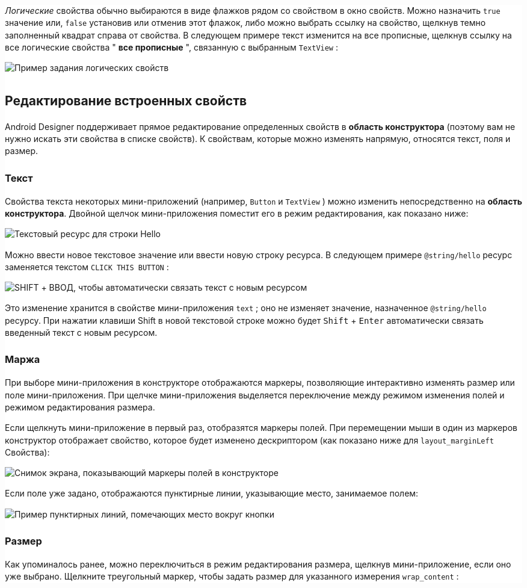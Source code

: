 *Логические* свойства обычно выбираются в виде флажков рядом со свойством в окно свойств. Можно назначить `true` значение или, `false` установив или отменив этот флажок, либо можно выбрать ссылку на свойство, щелкнув темно заполненный квадрат справа от свойства. В следующем примере текст изменится на все прописные, щелкнув ссылку на все логические свойства " **все прописные** ", связанную с выбранным `TextView` :

![Пример задания логических свойств](designer-basics-images/vs/11-boolean.png)

## <a name="editing-properties-inline"></a>Редактирование встроенных свойств

Android Designer поддерживает прямое редактирование определенных свойств в **область конструктора** (поэтому вам не нужно искать эти свойства в списке свойств). К свойствам, которые можно изменять напрямую, относятся текст, поля и размер.

### <a name="text"></a>Текст

Свойства текста некоторых мини-приложений (например, `Button` и `TextView` ) можно изменить непосредственно на **область конструктора**. Двойной щелчок мини-приложения поместит его в режим редактирования, как показано ниже:

![Текстовый ресурс для строки Hello](designer-basics-images/vs/12-text-resource.png "Текстовый ресурс")

Можно ввести новое текстовое значение или ввести новую строку ресурса. В следующем примере `@string/hello` ресурс заменяется текстом `CLICK THIS BUTTON` :

![SHIFT + ВВОД, чтобы автоматически связать текст с новым ресурсом](designer-basics-images/vs/13-shift-enter-resource.png)

Это изменение хранится в свойстве мини-приложения `text` ; оно не изменяет значение, назначенное `@string/hello` ресурсу.
При нажатии клавиши Shift в новой текстовой строке можно будет <kbd>Shift</kbd>  +
 <kbd>Enter</kbd> автоматически связать введенный текст с новым ресурсом.

### <a name="margin"></a>Маржа

При выборе мини-приложения в конструкторе отображаются маркеры, позволяющие интерактивно изменять размер или поле мини-приложения. При щелчке мини-приложения выделяется переключение между режимом изменения полей и режимом редактирования размера.

Если щелкнуть мини-приложение в первый раз, отобразятся маркеры полей. При перемещении мыши в один из маркеров конструктор отображает свойство, которое будет изменено дескриптором (как показано ниже для `layout_marginLeft` Свойства):

![Снимок экрана, показывающий маркеры полей в конструкторе](designer-basics-images/vs/15-margin-handles.png)

Если поле уже задано, отображаются пунктирные линии, указывающие место, занимаемое полем:

![Пример пунктирных линий, помечающих место вокруг кнопки](designer-basics-images/vs/16-margins-set.png)

### <a name="size"></a>Размер

Как упоминалось ранее, можно переключиться в режим редактирования размера, щелкнув мини-приложение, если оно уже выбрано. Щелкните треугольный маркер, чтобы задать размер для указанного измерения `wrap_content` :
